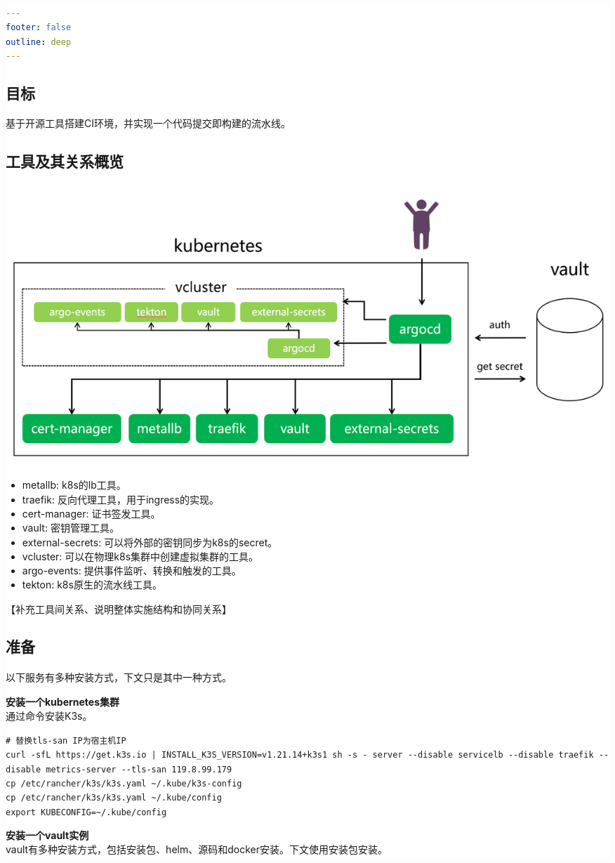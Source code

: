 ```yaml
---
footer: false
outline: deep
---
```


## 目标
基于开源工具搭建CI环境，并实现一个代码提交即构建的流水线。

## 工具及其关系概览
![directive syntax graph](./images/CI-1.jpg)
- metallb: k8s的lb工具。
- traefik: 反向代理工具，用于ingress的实现。
- cert-manager: 证书签发工具。
- vault: 密钥管理工具。
- external-secrets: 可以将外部的密钥同步为k8s的secret。
- vcluster: 可以在物理k8s集群中创建虚拟集群的工具。
- argo-events: 提供事件监听、转换和触发的工具。
- tekton: k8s原生的流水线工具。

【补充工具间关系、说明整体实施结构和协同关系】

## 准备
以下服务有多种安装方式，下文只是其中一种方式。

**安装一个kubernetes集群**  
通过命令安装K3s。
```Shell
# 替换tls-san IP为宿主机IP
curl -sfL https://get.k3s.io | INSTALL_K3S_VERSION=v1.21.14+k3s1 sh -s - server --disable servicelb --disable traefik --disable metrics-server --tls-san 119.8.99.179
cp /etc/rancher/k3s/k3s.yaml ~/.kube/k3s-config
cp /etc/rancher/k3s/k3s.yaml ~/.kube/config
export KUBECONFIG=~/.kube/config
```
**安装一个vault实例**  
vault有多种安装方式，包括安装包、helm、源码和docker安装。下文使用安装包安装。
